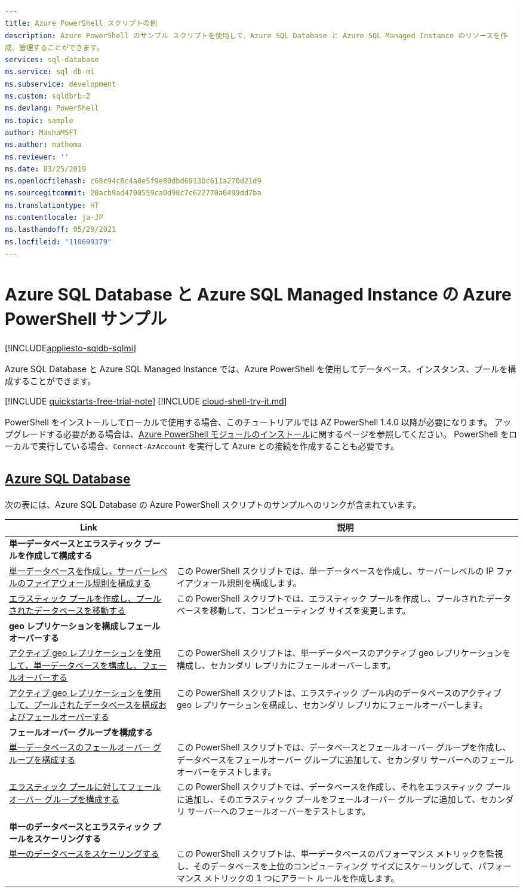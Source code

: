 ```yaml
---
title: Azure PowerShell スクリプトの例
description: Azure PowerShell のサンプル スクリプトを使用して、Azure SQL Database と Azure SQL Managed Instance のリソースを作成、管理することができます。
services: sql-database
ms.service: sql-db-mi
ms.subservice: development
ms.custom: sqldbrb=2
ms.devlang: PowerShell
ms.topic: sample
author: MashaMSFT
ms.author: mathoma
ms.reviewer: ''
ms.date: 03/25/2019
ms.openlocfilehash: c68c94c8c4a8e5f9e80dbd69130c611a270d21d9
ms.sourcegitcommit: 20acb9ad4700559ca0d98c7c622770a0499dd7ba
ms.translationtype: HT
ms.contentlocale: ja-JP
ms.lasthandoff: 05/29/2021
ms.locfileid: "110699379"
---
```

# <a name="azure-powershell-samples-for-azure-sql-database-and-azure-sql-managed-instance"></a>Azure SQL Database と Azure SQL Managed Instance の Azure PowerShell サンプル
[!INCLUDE[appliesto-sqldb-sqlmi](../includes/appliesto-sqldb-sqlmi.md)]

Azure SQL Database と Azure SQL Managed Instance では、Azure PowerShell を使用してデータベース、インスタンス、プールを構成することができます。

[!INCLUDE [quickstarts-free-trial-note](../../../includes/quickstarts-free-trial-note.md)]
[!INCLUDE [cloud-shell-try-it.md](../../../includes/cloud-shell-try-it.md)]

PowerShell をインストールしてローカルで使用する場合、このチュートリアルでは AZ PowerShell 1.4.0 以降が必要になります。 アップグレードする必要がある場合は、[Azure PowerShell モジュールのインストール](/powershell/azure/install-az-ps)に関するページを参照してください。 PowerShell をローカルで実行している場合、`Connect-AzAccount` を実行して Azure との接続を作成することも必要です。

## <a name="azure-sql-database"></a>[Azure SQL Database](#tab/single-database)

次の表には、Azure SQL Database の Azure PowerShell スクリプトのサンプルへのリンクが含まれています。

|Link|説明|
|---|---|
|**単一データベースとエラスティック プールを作成して構成する**||
| [単一データベースを作成し、サーバーレベルのファイアウォール規則を構成する](scripts/create-and-configure-database-powershell.md?toc=%2fpowershell%2fmodule%2ftoc.json) | この PowerShell スクリプトでは、単一データベースを作成し、サーバーレベルの IP ファイアウォール規則を構成します。 |
| [エラスティック プールを作成し、プールされたデータベースを移動する](scripts/move-database-between-elastic-pools-powershell.md?toc=%2fpowershell%2fmodule%2ftoc.json) | この PowerShell スクリプトでは、エラスティック プールを作成し、プールされたデータベースを移動して、コンピューティング サイズを変更します。|
|**geo レプリケーションを構成しフェールオーバーする**||
| [アクティブ geo レプリケーションを使用して、単一データベースを構成し、フェールオーバーする](scripts/setup-geodr-and-failover-database-powershell.md?toc=%2fpowershell%2fmodule%2ftoc.json)| この PowerShell スクリプトは、単一データベースのアクティブ geo レプリケーションを構成し、セカンダリ レプリカにフェールオーバーします。 |
| [アクティブ geo レプリケーションを使用して、プールされたデータベースを構成およびフェールオーバーする](scripts/setup-geodr-and-failover-elastic-pool-powershell.md?toc=%2fpowershell%2fmodule%2ftoc.json)| この PowerShell スクリプトは、エラスティック プール内のデータベースのアクティブ geo レプリケーションを構成し、セカンダリ レプリカにフェールオーバーします。 |
|**フェールオーバー グループを構成する**||
| [単一データベースのフェールオーバー グループを構成する](scripts/add-database-to-failover-group-powershell.md?toc=%2fpowershell%2fmodule%2ftoc.json) | この PowerShell スクリプトでは、データベースとフェールオーバー グループを作成し、データベースをフェールオーバー グループに追加して、セカンダリ サーバーへのフェールオーバーをテストします。 |
| [エラスティック プールに対してフェールオーバー グループを構成する](scripts/add-elastic-pool-to-failover-group-powershell.md?toc=%2fpowershell%2fmodule%2ftoc.json) | この PowerShell スクリプトでは、データベースを作成し、それをエラスティック プールに追加し、そのエラスティック プールをフェールオーバー グループに追加して、セカンダリ サーバーへのフェールオーバーをテストします。 |
|**単一のデータベースとエラスティック プールをスケーリングする**||
| [単一のデータベースをスケーリングする](scripts/monitor-and-scale-database-powershell.md?toc=%2fpowershell%2fmodule%2ftoc.json) | この PowerShell スクリプトは、単一データベースのパフォーマンス メトリックを監視し、そのデータベースを上位のコンピューティング サイズにスケーリングして、パフォーマンス メトリックの 1 つにアラート ルールを作成します。 |